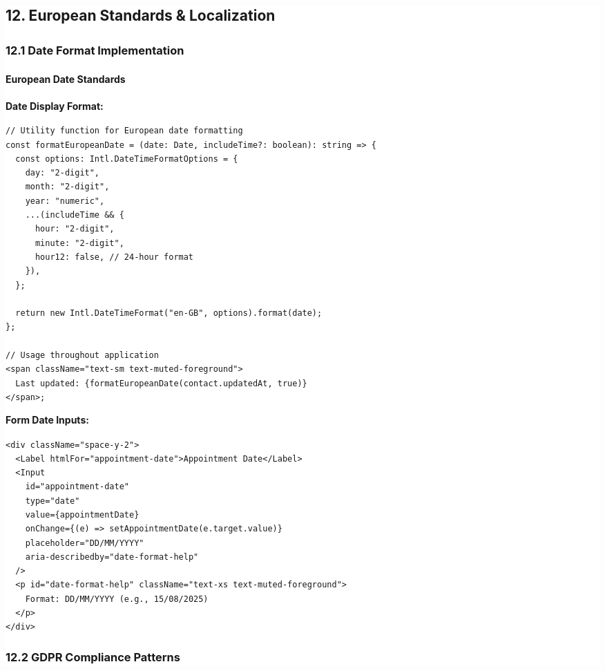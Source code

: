 
## 12. European Standards & Localization

### 12.1 Date Format Implementation

#### **European Date Standards**

**Date Display Format:**

```tsx
// Utility function for European date formatting
const formatEuropeanDate = (date: Date, includeTime?: boolean): string => {
  const options: Intl.DateTimeFormatOptions = {
    day: "2-digit",
    month: "2-digit",
    year: "numeric",
    ...(includeTime && {
      hour: "2-digit",
      minute: "2-digit",
      hour12: false, // 24-hour format
    }),
  };

  return new Intl.DateTimeFormat("en-GB", options).format(date);
};

// Usage throughout application
<span className="text-sm text-muted-foreground">
  Last updated: {formatEuropeanDate(contact.updatedAt, true)}
</span>;
```

**Form Date Inputs:**

```tsx
<div className="space-y-2">
  <Label htmlFor="appointment-date">Appointment Date</Label>
  <Input
    id="appointment-date"
    type="date"
    value={appointmentDate}
    onChange={(e) => setAppointmentDate(e.target.value)}
    placeholder="DD/MM/YYYY"
    aria-describedby="date-format-help"
  />
  <p id="date-format-help" className="text-xs text-muted-foreground">
    Format: DD/MM/YYYY (e.g., 15/08/2025)
  </p>
</div>
```

### 12.2 GDPR Compliance Patterns
